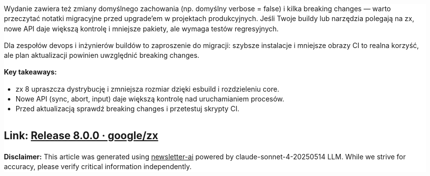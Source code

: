 Wydanie zawiera też zmiany domyślnego zachowania (np. domyślny verbose = false) i kilka breaking changes — warto przeczytać notatki migracyjne przed upgrade’em w projektach produkcyjnych. Jeśli Twoje buildy lub narzędzia polegają na zx, nowe API daje większą kontrolę i mniejsze pakiety, ale wymaga testów regresyjnych.

Dla zespołów devops i inżynierów buildów to zaproszenie do migracji: szybsze instalacje i mniejsze obrazy CI to realna korzyść, ale plan aktualizacji powinien uwzględnić breaking changes.

**Key takeaways:**
- zx 8 upraszcza dystrybucję i zmniejsza rozmiar dzięki esbuild i rozdzieleniu core.
- Nowe API (sync, abort, input) daje większą kontrolę nad uruchamianiem procesów.
- Przed aktualizacją sprawdź breaking changes i przetestuj skrypty CI.

**Link:** [Release 8.0.0 · google/zx](https://github.com/google/zx/releases/tag/8.0.0)
---

**Disclaimer:** This article was generated using [newsletter-ai](https://github.com/gmotyl/newsletter-ai) powered by claude-sonnet-4-20250514 LLM. While we strive for accuracy, please verify critical information independently.
